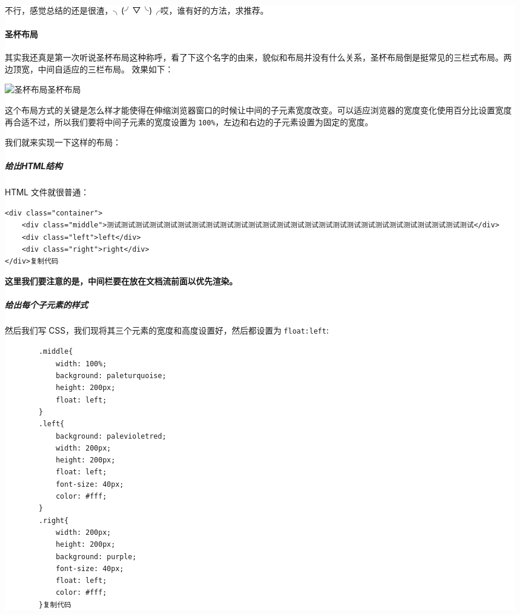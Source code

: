 不行，感觉总结的还是很渣，╮(╯▽╰)╭哎，谁有好的方法，求推荐。

#### 圣杯布局

其实我还真是第一次听说圣杯布局这种称呼，看了下这个名字的由来，貌似和布局并没有什么关系，圣杯布局倒是挺常见的三栏式布局。两边顶宽，中间自适应的三栏布局。
效果如下：

![圣杯布局](https://user-gold-cdn.xitu.io/2017/8/20/00913c0a5f49e94f13dd4a0bf5eea826?imageView2/0/w/1280/h/960/format/webp/ignore-error/1)圣杯布局



这个布局方式的关键是怎么样才能使得在伸缩浏览器窗口的时候让中间的子元素宽度改变。可以适应浏览器的宽度变化使用百分比设置宽度再合适不过，所以我们要将中间子元素的宽度设置为 `100%`，左边和右边的子元素设置为固定的宽度。

我们就来实现一下这样的布局：

##### 给出HTML结构

HTML 文件就很普通：

```
<div class="container">
    <div class="middle">测试测试测试测试测试测试测试测试测试测试测试测试测试测试测试测试测试测试测试测试测试测试测试测试测试测试</div>
    <div class="left">left</div>
    <div class="right">right</div>
</div>复制代码
```

**这里我们要注意的是，中间栏要在放在文档流前面以优先渲染。**

##### 给出每个子元素的样式

然后我们写 CSS，我们现将其三个元素的宽度和高度设置好，然后都设置为 `float:left`:

```
        .middle{
            width: 100%;
            background: paleturquoise;
            height: 200px;
            float: left;
        }
        .left{
            background: palevioletred;
            width: 200px;
            height: 200px;
            float: left;
            font-size: 40px;
            color: #fff;
        }
        .right{
            width: 200px;
            height: 200px;
            background: purple;
            font-size: 40px;
            float: left;
            color: #fff;
        }复制代码
```
